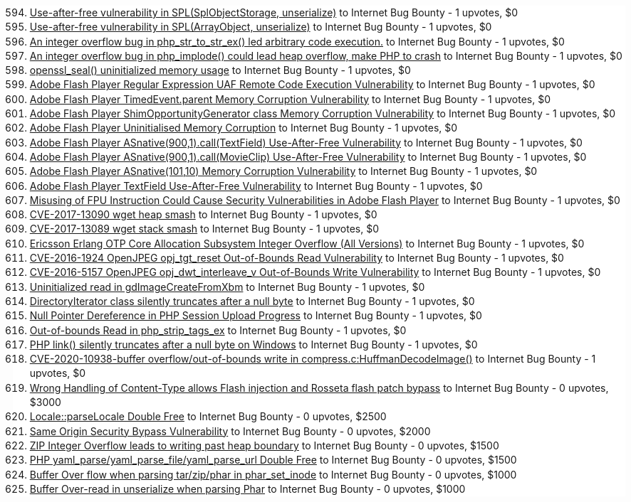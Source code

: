 594. [Use-after-free vulnerability in SPL(SplObjectStorage, unserialize)](https://hackerone.com/reports/114079) to Internet Bug Bounty - 1 upvotes, $0
595. [Use-after-free vulnerability in SPL(ArrayObject, unserialize)](https://hackerone.com/reports/114078) to Internet Bug Bounty - 1 upvotes, $0
596. [An integer overflow bug in php_str_to_str_ex() led arbitrary code execution.](https://hackerone.com/reports/113122) to Internet Bug Bounty - 1 upvotes, $0
597. [An integer overflow bug in php_implode() could lead heap overflow, make PHP to crash](https://hackerone.com/reports/113120) to Internet Bug Bounty - 1 upvotes, $0
598. [openssl_seal() uninitialized memory usage](https://hackerone.com/reports/114414) to Internet Bug Bounty - 1 upvotes, $0
599. [Adobe Flash Player Regular Expression UAF Remote Code Execution Vulnerability](https://hackerone.com/reports/139879) to Internet Bug Bounty - 1 upvotes, $0
600. [Adobe Flash Player TimedEvent.parent Memory Corruption Vulnerability](https://hackerone.com/reports/151039) to Internet Bug Bounty - 1 upvotes, $0
601. [Adobe Flash Player ShimOpportunityGenerator class Memory Corruption Vulnerability](https://hackerone.com/reports/145269) to Internet Bug Bounty - 1 upvotes, $0
602. [Adobe Flash Player  Uninitialised Memory Corruption](https://hackerone.com/reports/122256) to Internet Bug Bounty - 1 upvotes, $0
603. [Adobe Flash Player ASnative(900,1).call(TextField) Use-After-Free Vulnerability](https://hackerone.com/reports/119655) to Internet Bug Bounty - 1 upvotes, $0
604. [Adobe Flash Player ASnative(900,1).call(MovieClip) Use-After-Free Vulnerability](https://hackerone.com/reports/119653) to Internet Bug Bounty - 1 upvotes, $0
605. [Adobe Flash Player ASnative(101,10) Memory Corruption Vulnerability](https://hackerone.com/reports/119652) to Internet Bug Bounty - 1 upvotes, $0
606. [Adobe Flash Player TextField Use-After-Free Vulnerability](https://hackerone.com/reports/122254) to Internet Bug Bounty - 1 upvotes, $0
607. [Misusing of FPU Instruction Could Cause Security Vulnerabilities in Adobe Flash Player](https://hackerone.com/reports/66962) to Internet Bug Bounty - 1 upvotes, $0
608. [CVE-2017-13090 wget heap smash](https://hackerone.com/reports/287667) to Internet Bug Bounty - 1 upvotes, $0
609. [CVE-2017-13089 wget stack smash](https://hackerone.com/reports/287666) to Internet Bug Bounty - 1 upvotes, $0
610. [Ericsson Erlang OTP Core Allocation Subsystem Integer Overflow (All Versions)](https://hackerone.com/reports/28640) to Internet Bug Bounty - 1 upvotes, $0
611. [CVE-2016-1924 OpenJPEG opj_tgt_reset Out-of-Bounds Read Vulnerability](https://hackerone.com/reports/167957) to Internet Bug Bounty - 1 upvotes, $0
612. [CVE-2016-5157 OpenJPEG opj_dwt_interleave_v Out-of-Bounds Write Vulnerability](https://hackerone.com/reports/167510) to Internet Bug Bounty - 1 upvotes, $0
613. [Uninitialized read in gdImageCreateFromXbm](https://hackerone.com/reports/623588) to Internet Bug Bounty - 1 upvotes, $0
614. [DirectoryIterator class silently truncates after a null byte](https://hackerone.com/reports/805013) to Internet Bug Bounty - 1 upvotes, $0
615. [Null Pointer Dereference in PHP Session Upload Progress](https://hackerone.com/reports/798744) to Internet Bug Bounty - 1 upvotes, $0
616. [Out-of-bounds Read in php_strip_tags_ex](https://hackerone.com/reports/781325) to Internet Bug Bounty - 1 upvotes, $0
617. [PHP link() silently truncates after a null byte on Windows](https://hackerone.com/reports/805010) to Internet Bug Bounty - 1 upvotes, $0
618. [CVE-2020-10938-buffer overflow/out-of-bounds write in compress.c:HuffmanDecodeImage()](https://hackerone.com/reports/816637) to Internet Bug Bounty - 1 upvotes, $0
619. [Wrong Handling of Content-Type allows Flash injection and Rosseta flash patch bypass](https://hackerone.com/reports/78158) to Internet Bug Bounty - 0 upvotes, $3000
620. [Locale::parseLocale Double Free](https://hackerone.com/reports/35102) to Internet Bug Bounty - 0 upvotes, $2500
621. [Same Origin Security Bypass Vulnerability](https://hackerone.com/reports/6380) to Internet Bug Bounty - 0 upvotes, $2000
622. [ZIP Integer Overflow leads to writing past heap boundary](https://hackerone.com/reports/73239) to Internet Bug Bounty - 0 upvotes, $1500
623. [PHP yaml_parse/yaml_parse_file/yaml_parse_url Double Free](https://hackerone.com/reports/73256) to Internet Bug Bounty - 0 upvotes, $1500
624. [Buffer Over flow when parsing tar/zip/phar in phar_set_inode](https://hackerone.com/reports/73237) to Internet Bug Bounty - 0 upvotes, $1000
625. [Buffer Over-read in unserialize when parsing Phar](https://hackerone.com/reports/73238) to Internet Bug Bounty - 0 upvotes, $1000
